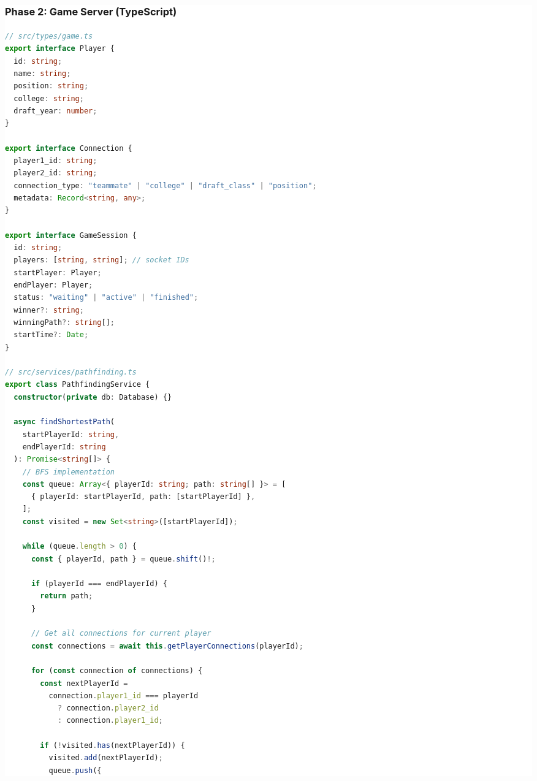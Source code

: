 ### Phase 2: Game Server (TypeScript)

```typescript
// src/types/game.ts
export interface Player {
  id: string;
  name: string;
  position: string;
  college: string;
  draft_year: number;
}

export interface Connection {
  player1_id: string;
  player2_id: string;
  connection_type: "teammate" | "college" | "draft_class" | "position";
  metadata: Record<string, any>;
}

export interface GameSession {
  id: string;
  players: [string, string]; // socket IDs
  startPlayer: Player;
  endPlayer: Player;
  status: "waiting" | "active" | "finished";
  winner?: string;
  winningPath?: string[];
  startTime?: Date;
}

// src/services/pathfinding.ts
export class PathfindingService {
  constructor(private db: Database) {}

  async findShortestPath(
    startPlayerId: string,
    endPlayerId: string
  ): Promise<string[]> {
    // BFS implementation
    const queue: Array<{ playerId: string; path: string[] }> = [
      { playerId: startPlayerId, path: [startPlayerId] },
    ];
    const visited = new Set<string>([startPlayerId]);

    while (queue.length > 0) {
      const { playerId, path } = queue.shift()!;

      if (playerId === endPlayerId) {
        return path;
      }

      // Get all connections for current player
      const connections = await this.getPlayerConnections(playerId);

      for (const connection of connections) {
        const nextPlayerId =
          connection.player1_id === playerId
            ? connection.player2_id
            : connection.player1_id;

        if (!visited.has(nextPlayerId)) {
          visited.add(nextPlayerId);
          queue.push({
```